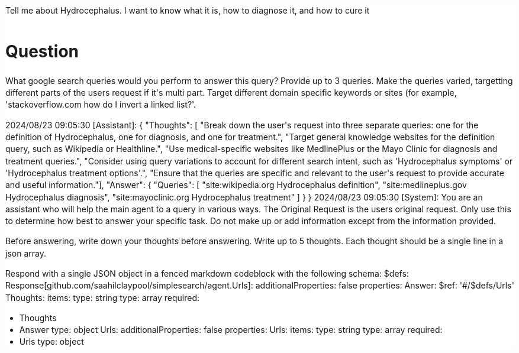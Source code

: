 Tell me about Hydrocephalus. I want to know what it is, how to diagnose it, and how to cure it

# Question

What google search queries would you perform to answer this query?
Provide up to 3 queries.
Make the queries varied, targetting different parts of the users request if it's multi part.
Target different domain specific keywords or sites (for example, 'stackoverflow.com how do I invert a linked list?'.

2024/08/23 09:05:30 [Assistant]: {
"Thoughts": [
"Break down the user's request into three separate queries: one for the definition of Hydrocephalus, one for diagnosis, and one for treatment.",
"Target general knowledge websites for the definition query, such as Wikipedia or Healthline.",
"Use medical-specific websites like MedlinePlus or the Mayo Clinic for diagnosis and treatment queries.",
"Consider using query variations to account for different search intent, such as 'Hydrocephalus symptoms' or 'Hydrocephalus treatment options'.",
"Ensure that the queries are specific and relevant to the user's request to provide accurate and useful information."],
"Answer": {
"Queries": [
"site:wikipedia.org Hydrocephalus definition",
"site:medlineplus.gov Hydrocephalus diagnosis",
"site:mayoclinic.org Hydrocephalus treatment"
]
}
}
2024/08/23 09:05:30 [System]: 
You are an assistant who will help the main agent to a query in various ways.
The Original Request is the users original request.
Only use this to determine how best to answer your specific task.
Do not make up or add information except from the information provided.

Before answering, write down your thoughts before answering.
Write up to 5 thoughts. Each thought should be a single line in a json array.

Respond with a single JSON object in a fenced markdown codeblock with the following schema:
$defs:
Response[github.com/saahilclaypool/simplesearch/agent.Urls]:
additionalProperties: false
properties:
Answer:
$ref: '#/$defs/Urls'
Thoughts:
items:
type: string
type: array
required:
- Thoughts
- Answer
type: object
Urls:
additionalProperties: false
properties:
Urls:
items:
type: string
type: array
required:
- Urls
type: object